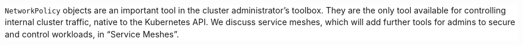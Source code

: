 `NetworkPolicy` objects are an important tool in the cluster administrator’s toolbox. They are the only tool available for controlling internal cluster traffic, native to the Kubernetes API. We discuss service meshes, which will add further tools for admins to secure and control workloads, in “Service Meshes”.
